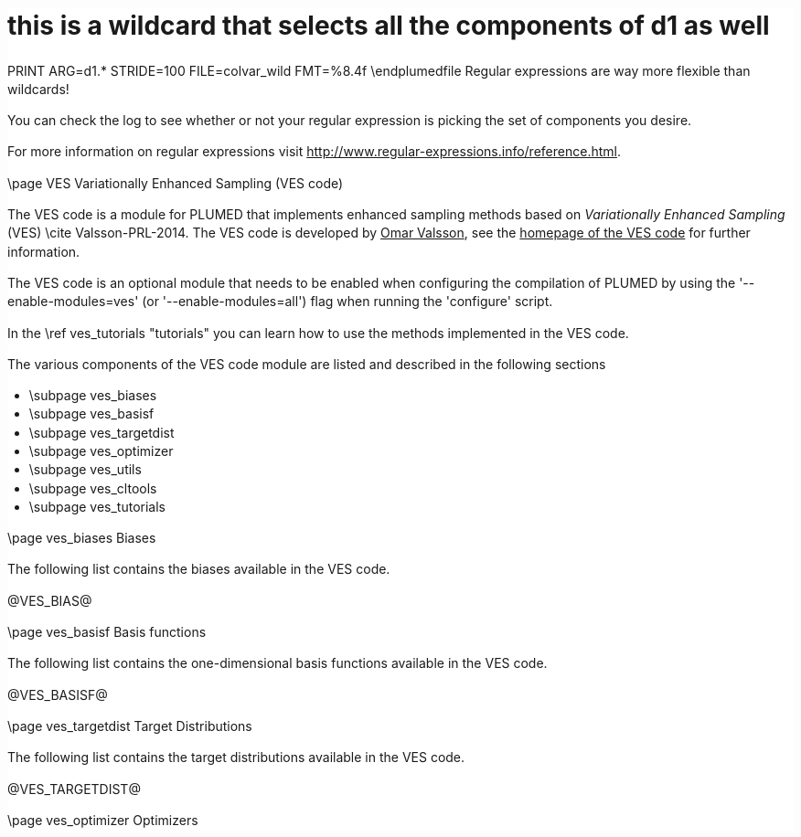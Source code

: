 # this is a wildcard that selects all the components of d1 as well
PRINT ARG=d1.*   STRIDE=100 FILE=colvar_wild FMT=%8.4f
\endplumedfile
Regular expressions are way more flexible than wildcards!

You can check the log to see whether or not your regular expression is picking the set of components you desire.

For more information on regular expressions visit http://www.regular-expressions.info/reference.html.

\page VES Variationally Enhanced Sampling (VES code) 



The VES code is a module for PLUMED that implements enhanced sampling methods
based on _Variationally Enhanced Sampling_ (VES) \cite Valsson-PRL-2014.
The VES code is developed by [Omar Valsson](http://www.valsson.info), 
see the [homepage of the VES code](http://www.ves-code.org) for further information.

The VES code is an optional module that needs to be enabled when configuring the
compilation of PLUMED by using the '\-\-enable-modules=ves' 
(or '\-\-enable-modules=all') flag when running the 'configure' script. 

In the \ref ves_tutorials "tutorials" you can learn how to use the methods 
implemented in the VES code.

The various components of the VES code module are listed and described in the following sections 

- \subpage ves_biases
- \subpage ves_basisf
- \subpage ves_targetdist
- \subpage ves_optimizer
- \subpage ves_utils
- \subpage ves_cltools
- \subpage ves_tutorials


\page ves_biases Biases

The following list contains the biases available in the VES code.

@VES_BIAS@

\page ves_basisf Basis functions

The following list contains the one-dimensional basis functions available in the VES code.

@VES_BASISF@


\page ves_targetdist Target Distributions

The following list contains the target distributions available in the VES code.

@VES_TARGETDIST@


\page ves_optimizer Optimizers
